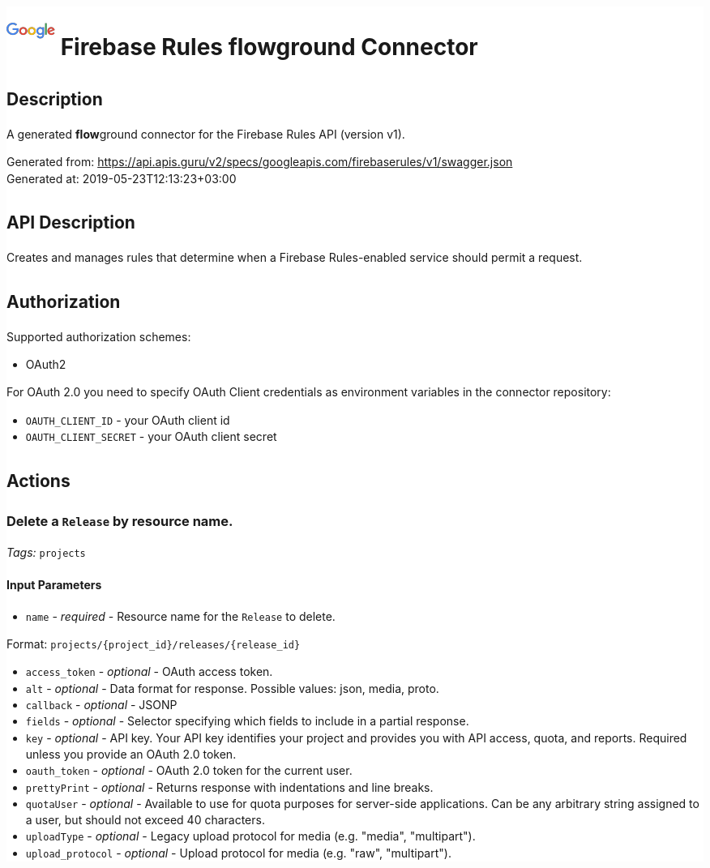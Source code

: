# ![LOGO](logo.png) Firebase Rules **flow**ground Connector

## Description

A generated **flow**ground connector for the Firebase Rules API (version v1).

Generated from: https://api.apis.guru/v2/specs/googleapis.com/firebaserules/v1/swagger.json<br/>
Generated at: 2019-05-23T12:13:23+03:00

## API Description

Creates and manages rules that determine when a Firebase Rules-enabled service should permit a request.


## Authorization

Supported authorization schemes:
- OAuth2

For OAuth 2.0 you need to specify OAuth Client credentials as environment variables in the connector repository:
* `OAUTH_CLIENT_ID` - your OAuth client id
* `OAUTH_CLIENT_SECRET` - your OAuth client secret

## Actions

### Delete a `Release` by resource name.

*Tags:* `projects`

#### Input Parameters
* `name` - _required_ - Resource name for the `Release` to delete.

Format: `projects/{project_id}/releases/{release_id}`
* `access_token` - _optional_ - OAuth access token.
* `alt` - _optional_ - Data format for response.
    Possible values: json, media, proto.
* `callback` - _optional_ - JSONP
* `fields` - _optional_ - Selector specifying which fields to include in a partial response.
* `key` - _optional_ - API key. Your API key identifies your project and provides you with API access, quota, and reports. Required unless you provide an OAuth 2.0 token.
* `oauth_token` - _optional_ - OAuth 2.0 token for the current user.
* `prettyPrint` - _optional_ - Returns response with indentations and line breaks.
* `quotaUser` - _optional_ - Available to use for quota purposes for server-side applications. Can be any arbitrary string assigned to a user, but should not exceed 40 characters.
* `uploadType` - _optional_ - Legacy upload protocol for media (e.g. "media", "multipart").
* `upload_protocol` - _optional_ - Upload protocol for media (e.g. "raw", "multipart").
